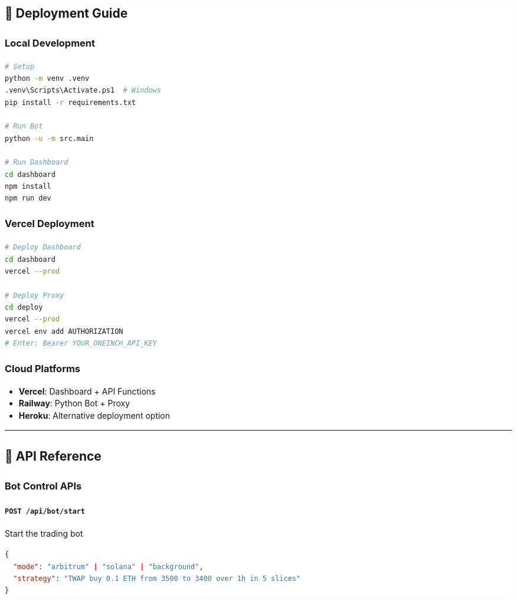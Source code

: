 
## 🚀 Deployment Guide

### Local Development
```bash
# Setup
python -m venv .venv
.venv\Scripts\Activate.ps1  # Windows
pip install -r requirements.txt

# Run Bot
python -u -m src.main

# Run Dashboard
cd dashboard
npm install
npm run dev
```

### Vercel Deployment
```bash
# Deploy Dashboard
cd dashboard
vercel --prod

# Deploy Proxy
cd deploy
vercel --prod
vercel env add AUTHORIZATION
# Enter: Bearer YOUR_ONEINCH_API_KEY
```

### Cloud Platforms
- **Vercel**: Dashboard + API Functions
- **Railway**: Python Bot + Proxy
- **Heroku**: Alternative deployment option

---

## 🔌 API Reference

### Bot Control APIs

#### `POST /api/bot/start`
Start the trading bot
```json
{
  "mode": "arbitrum" | "solana" | "background",
  "strategy": "TWAP buy 0.1 ETH from 3500 to 3400 over 1h in 5 slices"
}
```
